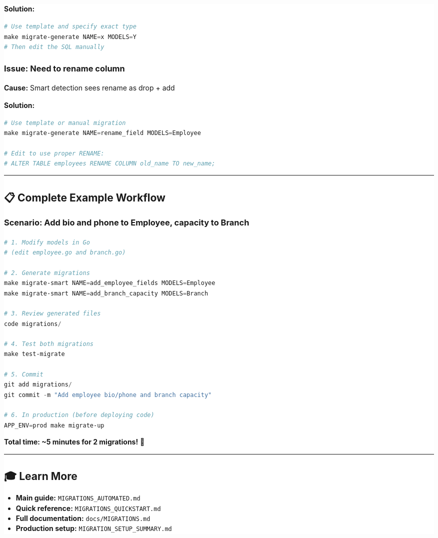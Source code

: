 **Solution:**
```powershell
# Use template and specify exact type
make migrate-generate NAME=x MODELS=Y
# Then edit the SQL manually
```

### Issue: Need to rename column

**Cause:** Smart detection sees rename as drop + add

**Solution:**
```powershell
# Use template or manual migration
make migrate-generate NAME=rename_field MODELS=Employee

# Edit to use proper RENAME:
# ALTER TABLE employees RENAME COLUMN old_name TO new_name;
```

---

## 📋 Complete Example Workflow

### Scenario: Add bio and phone to Employee, capacity to Branch

```powershell
# 1. Modify models in Go
# (edit employee.go and branch.go)

# 2. Generate migrations
make migrate-smart NAME=add_employee_fields MODELS=Employee
make migrate-smart NAME=add_branch_capacity MODELS=Branch

# 3. Review generated files
code migrations/

# 4. Test both migrations
make test-migrate

# 5. Commit
git add migrations/
git commit -m "Add employee bio/phone and branch capacity"

# 6. In production (before deploying code)
APP_ENV=prod make migrate-up
```

**Total time: ~5 minutes for 2 migrations!** 🚀

---

## 🎓 Learn More

- **Main guide:** `MIGRATIONS_AUTOMATED.md`
- **Quick reference:** `MIGRATIONS_QUICKSTART.md`
- **Full documentation:** `docs/MIGRATIONS.md`
- **Production setup:** `MIGRATION_SETUP_SUMMARY.md`
